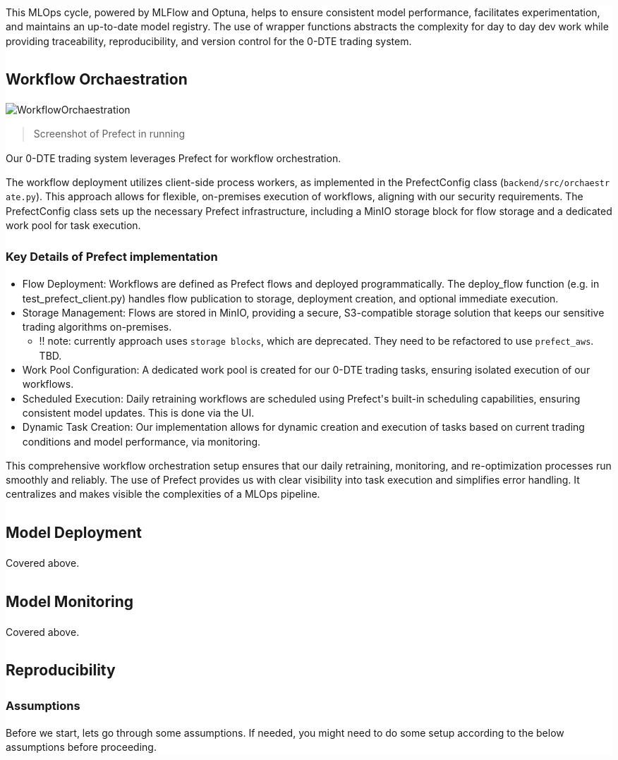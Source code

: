 This MLOps cycle, powered by MLFlow and Optuna, helps to ensure consistent model performance, facilitates experimentation, and maintains an up-to-date model registry. The use of wrapper functions abstracts the complexity for day to day dev work while providing traceability, reproducibility, and version control for the 0-DTE trading system.

## Workflow Orchaestration

![WorkflowOrchaestration](assets/20240719-170953_prefect.png)
> Screenshot of Prefect in running

Our 0-DTE trading system leverages Prefect for workflow orchestration.

The workflow deployment utilizes client-side process workers, as implemented in the PrefectConfig class (`backend/src/orchaestrate.py`). This approach allows for flexible, on-premises execution of workflows, aligning with our security requirements. The PrefectConfig class sets up the necessary Prefect infrastructure, including a MinIO storage block for flow storage and a dedicated work pool for task execution.

### Key Details of Prefect implementation

- Flow Deployment: Workflows are defined as Prefect flows and deployed programmatically. The deploy_flow function (e.g. in test_prefect_client.py) handles flow publication to storage, deployment creation, and optional immediate execution.
- Storage Management: Flows are stored in MinIO, providing a secure, S3-compatible storage solution that keeps our sensitive trading algorithms on-premises. 
    - !! note: currently approach uses `storage blocks`, which are deprecated. They need to be refactored to use `prefect_aws`. TBD. 
- Work Pool Configuration: A dedicated work pool is created for our 0-DTE trading tasks, ensuring isolated execution of our workflows.
- Scheduled Execution: Daily retraining workflows are scheduled using Prefect's built-in scheduling capabilities, ensuring consistent model updates. This is done via the UI.
- Dynamic Task Creation: Our implementation allows for dynamic creation and execution of tasks based on current trading conditions and model performance, via monitoring.

This comprehensive workflow orchestration setup ensures that our daily retraining, monitoring, and re-optimization processes run smoothly and reliably. The use of Prefect provides us with clear visibility into task execution and simplifies error handling. It centralizes and makes visible the complexities of a MLOps pipeline.

## Model Deployment
Covered above. 

## Model Monitoring
Covered above. 

## Reproducibility


### Assumptions
Before we start, lets go through some assumptions. If needed, you might need to do some setup according to the below assumptions before proceeding. 
